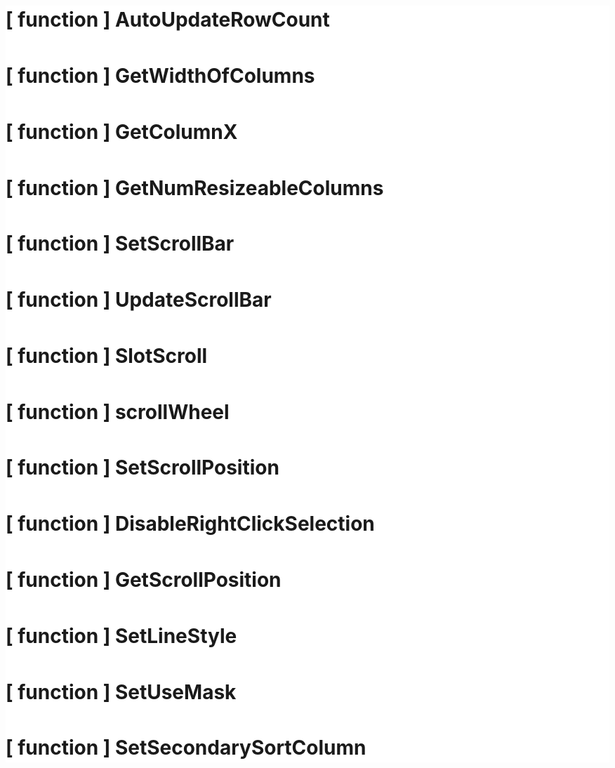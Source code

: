 # [ function ] AutoUpdateRowCount

# [ function ] GetWidthOfColumns

# [ function ] GetColumnX

# [ function ] GetNumResizeableColumns

# [ function ] SetScrollBar

# [ function ] UpdateScrollBar

# [ function ] SlotScroll

# [ function ] scrollWheel

# [ function ] SetScrollPosition

# [ function ] DisableRightClickSelection

# [ function ] GetScrollPosition

# [ function ] SetLineStyle

# [ function ] SetUseMask

# [ function ] SetSecondarySortColumn

